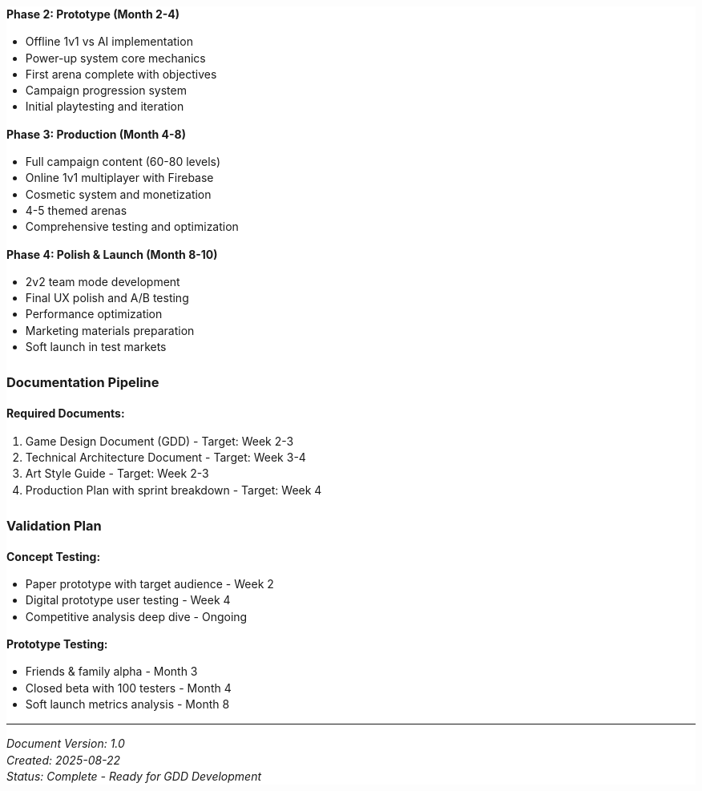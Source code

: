 **Phase 2: Prototype (Month 2-4)**
- Offline 1v1 vs AI implementation
- Power-up system core mechanics
- First arena complete with objectives
- Campaign progression system
- Initial playtesting and iteration

**Phase 3: Production (Month 4-8)**
- Full campaign content (60-80 levels)
- Online 1v1 multiplayer with Firebase
- Cosmetic system and monetization
- 4-5 themed arenas
- Comprehensive testing and optimization

**Phase 4: Polish & Launch (Month 8-10)**
- 2v2 team mode development
- Final UX polish and A/B testing
- Performance optimization
- Marketing materials preparation
- Soft launch in test markets

### Documentation Pipeline

**Required Documents:**
1. Game Design Document (GDD) - Target: Week 2-3
2. Technical Architecture Document - Target: Week 3-4
3. Art Style Guide - Target: Week 2-3
4. Production Plan with sprint breakdown - Target: Week 4

### Validation Plan

**Concept Testing:**
- Paper prototype with target audience - Week 2
- Digital prototype user testing - Week 4
- Competitive analysis deep dive - Ongoing

**Prototype Testing:**
- Friends & family alpha - Month 3
- Closed beta with 100 testers - Month 4
- Soft launch metrics analysis - Month 8

---

*Document Version: 1.0*  
*Created: 2025-08-22*  
*Status: Complete - Ready for GDD Development*